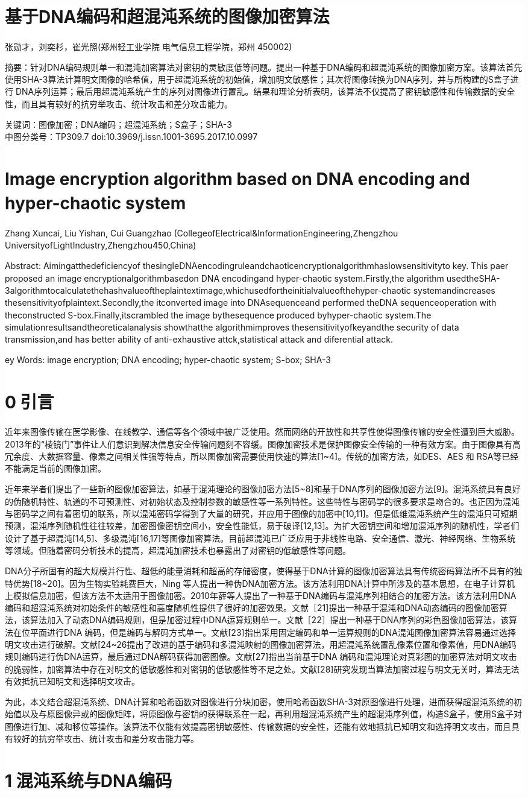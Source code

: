 # 基于DNA编码和超混沌系统的图像加密算法

张勋才，刘奕杉，崔光照(郑州轻工业学院 电气信息工程学院，郑州 450002)

摘要：针对DNA编码规则单一和混沌加密算法对密钥的灵敏度低等问题。提出一种基于DNA编码和超混沌系统的图像加密方案。该算法首先使用SHA-3算法计算明文图像的哈希值，用于超混沌系统的初始值，增加明文敏感性；其次将图像转换为DNA序列，并与所构建的S盒子进行 DNA序列运算；最后用超混沌系统产生的序列对图像进行置乱。结果和理论分析表明，该算法不仅提高了密钥敏感性和传输数据的安全性，而且具有较好的抗穷举攻击、统计攻击和差分攻击能力。

关键词：图像加密；DNA编码；超混沌系统；S盒子；SHA-3   
中图分类号：TP309.7 doi:10.3969/j.issn.1001-3695.2017.10.0997

# Image encryption algorithm based on DNA encoding and hyper-chaotic system

Zhang Xuncai, Liu Yishan, Cui Guangzhao (CollegeofElectrical&InformationEngineering,Zhengzhou UniversityofLightIndustry,Zhengzhou450,China)

Abstract: Aimingatthedeficiencyof thesingleDNAencodingruleandchaoticencryptionalgorithmhaslowsensitivityto key. This paer proposed an image encryptionalgorithmbasedon DNA encodingand hyper-chaotic system.Firstly,the algorithm usedtheSHA-3algorithmtocalculatethehashvalueoftheplaintextimage,whichusedfortheinitialvalueofthehyper-chaotic systemandincreases thesensitivityofplaintext.Secondly,the itconverted image into DNAsequenceand performed theDNA sequenceoperation with theconstructed S-box.Finally,itscrambled the image bythesequence produced byhyper-chaotic system.The simulationresultsandtheoreticalanalysis showthatthe algorithmimproves thesensitivityofkeyandthe security of data transmission,and has better ability of anti-exhaustive attck,statistical attack and diferential attack.

ey Words: image encryption; DNA encoding; hyper-chaotic system; S-box; SHA-3

# 0 引言

近年来图像传输在医学影像、在线教学、通信等各个领域中被广泛使用。然而网络的开放性和共享性使得图像传输的安全性遭到巨大威胁。2013年的“棱镜门”事件让人们意识到解决信息安全传输问题刻不容缓。图像加密技术是保护图像安全传输的一种有效方案。由于图像具有高冗余度、大数据容量、像素之间相关性强等特点，所以图像加密需要使用快速的算法[1\~4]。传统的加密方法，如DES、AES 和 RSA等已经不能满足当前的图像加密。

近年来学者们提出了一些新的图像加密算法，如基于混沌理论的图像加密方法[5\~8]和基于DNA序列的图像加密方法[9]。混沌系统具有良好的伪随机特性、轨道的不可预测性、对初始状态及控制参数的敏感性等一系列特性。这些特性与密码学的很多要求是吻合的。也正因为混沌与密码学之间有着密切的联系，所以混沌密码学得到了大量的研究，并应用于图像的加密中[10,11]。但是低维混沌系统产生的混沌只可短期预测，混沌序列随机性往往较差，加密图像密钥空间小，安全性能低，易于破译[12,13]。为扩大密钥空间和增加混沌序列的随机性，学者们设计了基于超混沌[14,5]、多级混沌[16,17]等图像加密算法。目前超混沌已广泛应用于非线性电路、安全通信、激光、神经网络、生物系统等领域。但随着密码分析技术的提高，超混沌加密技术也暴露出了对密钥的低敏感性等问题。

DNA分子所固有的超大规模并行性、超低的能量消耗和超高的存储密度，使得基于DNA计算的图像加密算法具有传统密码算法所不具有的独特优势[18\~20]。因为生物实验耗费巨大，Ning 等人提出一种伪DNA加密方法。该方法利用DNA计算中所涉及的基本思想，在电子计算机上模拟信息加密，但该方法不太适用于图像加密。2010年薛等人提出了一种基于DNA编码与混沌序列相结合的加密方法。该方法利用DNA编码和超混沌系统对初始条件的敏感性和高度随机性提供了很好的加密效果。文献［21]提出一种基于混沌和DNA动态编码的图像加密算法，该算法加入了动态DNA编码规则，但是加密过程中DNA运算规则单一。文献［22］提出一种基于DNA序列的彩色图像加密算法，该算法在位平面进行DNA 编码，但是编码与解码方式单一。文献[23]指出采用固定编码和单一运算规则的DNA混沌图像加密算法容易通过选择明文攻击进行破解。文献[24\~26提出了改进的基于编码和多混沌映射的图像加密算法，用超混沌系统置乱像素位置和像素值，用DNA编码规则编码进行伪DNA运算，最后通过DNA解码获得加密图像。文献[27]指出当前基于DNA 编码和混沌理论对真彩图的加密算法对明文攻击的脆弱性，加密算法中存在对明文的低敏感性和对密钥的低敏感性等不足之处。文献[28]研究发现当算法加密过程与明文无关时，算法无法有效抵抗已知明文和选择明文攻击。

为此，本文结合超混沌系统、DNA计算和哈希函数对图像进行分块加密，使用哈希函数SHA-3对原图像进行处理，进而获得超混沌系统的初始值以及与原图像异或的图像矩阵，将原图像与密钥的获得联系在一起，再利用超混沌系统产生的超混沌序列值，构造S盒子，使用S盒子对图像进行加、减和移位等操作。该算法不仅能有效提高密钥敏感性、传输数据的安全性，还能有效地抵抗已知明文和选择明文攻击，而且具有较好的抗穷举攻击、统计攻击和差分攻击能力等。

# 1 混沌系统与DNA编码

